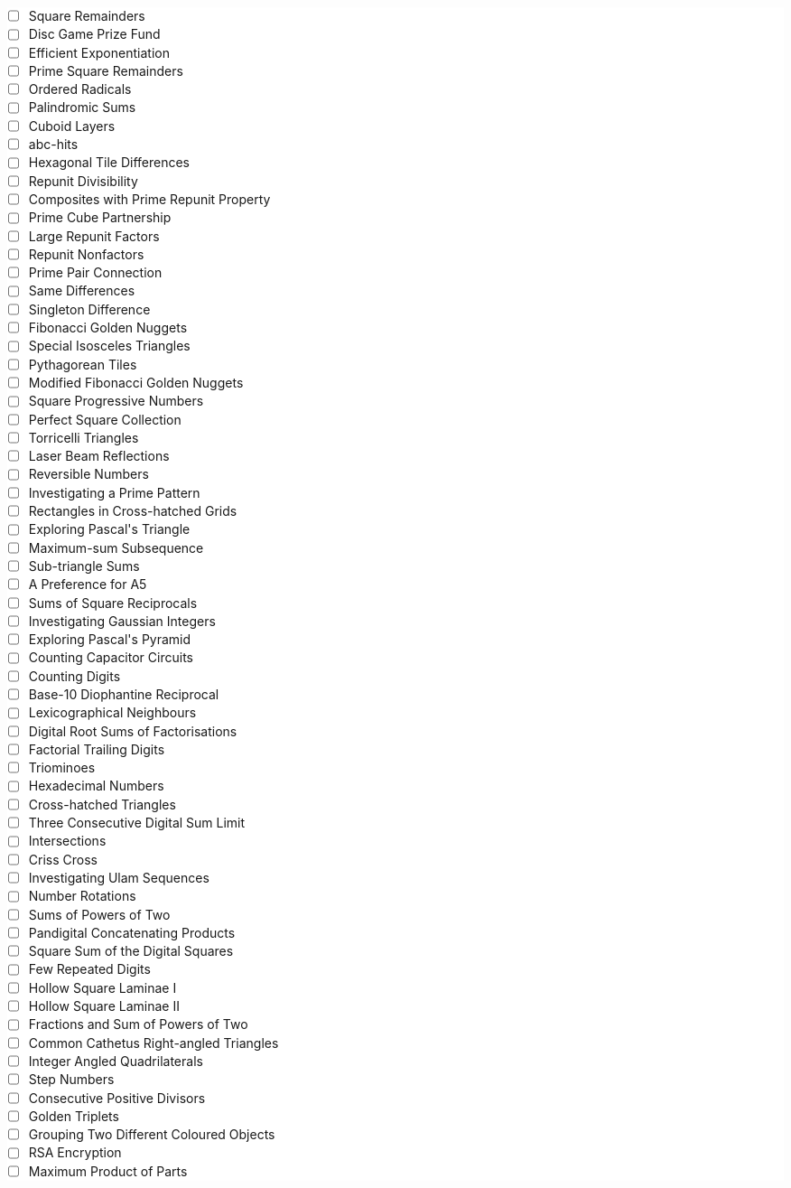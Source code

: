 - [ ] Square Remainders
- [ ] Disc Game Prize Fund
- [ ] Efficient Exponentiation
- [ ] Prime Square Remainders
- [ ] Ordered Radicals
- [ ] Palindromic Sums
- [ ] Cuboid Layers
- [ ] abc-hits
- [ ] Hexagonal Tile Differences
- [ ] Repunit Divisibility
- [ ] Composites with Prime Repunit Property
- [ ] Prime Cube Partnership
- [ ] Large Repunit Factors
- [ ] Repunit Nonfactors
- [ ] Prime Pair Connection
- [ ] Same Differences
- [ ] Singleton Difference
- [ ] Fibonacci Golden Nuggets
- [ ] Special Isosceles Triangles
- [ ] Pythagorean Tiles
- [ ] Modified Fibonacci Golden Nuggets
- [ ] Square Progressive Numbers
- [ ] Perfect Square Collection
- [ ] Torricelli Triangles
- [ ] Laser Beam Reflections 
- [ ] Reversible Numbers
- [ ] Investigating a Prime Pattern 
- [ ] Rectangles in Cross-hatched Grids
- [ ] Exploring Pascal's Triangle
- [ ] Maximum-sum Subsequence
- [ ] Sub-triangle Sums
- [ ] A Preference for A5
- [ ] Sums of Square Reciprocals
- [ ] Investigating Gaussian Integers
- [ ] Exploring Pascal's Pyramid
- [ ] Counting Capacitor Circuits
- [ ] Counting Digits
- [ ] Base-10 Diophantine Reciprocal
- [ ] Lexicographical Neighbours
- [ ] Digital Root Sums of Factorisations
- [ ] Factorial Trailing Digits
- [ ] Triominoes
- [ ] Hexadecimal Numbers
- [ ] Cross-hatched Triangles
- [ ] Three Consecutive Digital Sum Limit
- [ ] Intersections
- [ ] Criss Cross
- [ ] Investigating Ulam Sequences
- [ ] Number Rotations
- [ ] Sums of Powers of Two
- [ ] Pandigital Concatenating Products
- [ ] Square Sum of the Digital Squares
- [ ] Few Repeated Digits
- [ ] Hollow Square Laminae I
- [ ] Hollow Square Laminae II
- [ ] Fractions and Sum of Powers of Two
- [ ] Common Cathetus Right-angled Triangles
- [ ] Integer Angled Quadrilaterals
- [ ] Step Numbers
- [ ] Consecutive Positive Divisors
- [ ] Golden Triplets
- [ ] Grouping Two Different Coloured Objects
- [ ] RSA Encryption
- [ ] Maximum Product of Parts